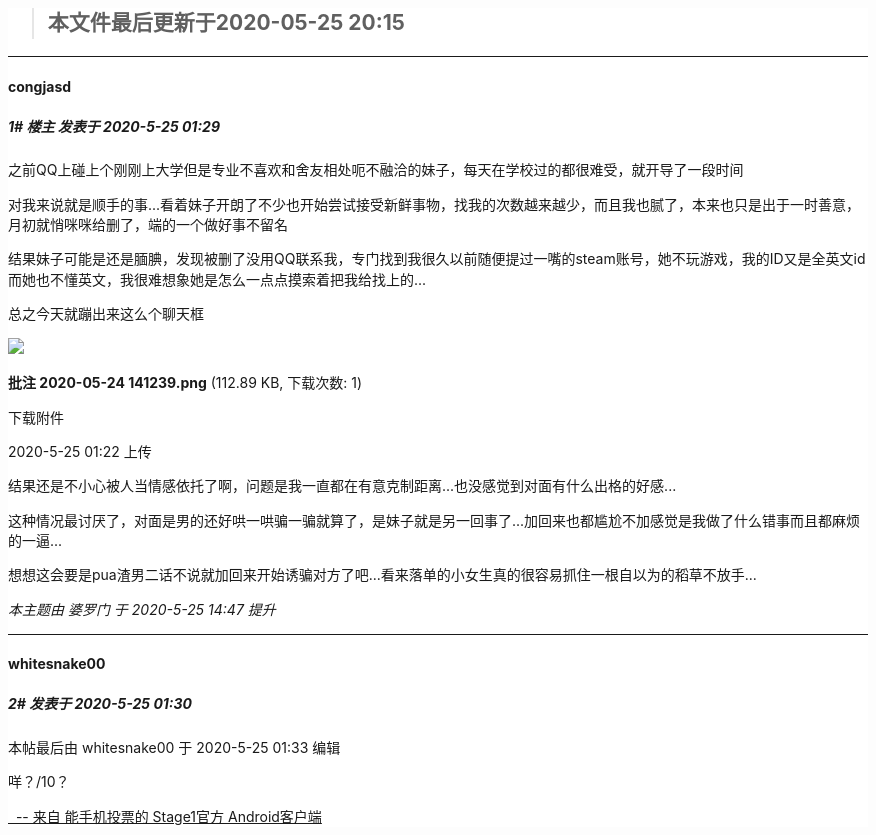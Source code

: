> ## **本文件最后更新于2020-05-25 20:15** 



-----

####  congjasd  
##### 1#       楼主       发表于 2020-5-25 01:29




之前QQ上碰上个刚刚上大学但是专业不喜欢和舍友相处呃不融洽的妹子，每天在学校过的都很难受，就开导了一段时间

对我来说就是顺手的事...看着妹子开朗了不少也开始尝试接受新鲜事物，找我的次数越来越少，而且我也腻了，本来也只是出于一时善意，月初就悄咪咪给删了，端的一个做好事不留名


结果妹子可能是还是腼腆，发现被删了没用QQ联系我，专门找到我很久以前随便提过一嘴的steam账号，她不玩游戏，我的ID又是全英文id而她也不懂英文，我很难想象她是怎么一点点摸索着把我给找上的...

总之今天就蹦出来这么个聊天框


<img src="https://img.saraba1st.com/forum/202005/25/012233zueszmp44usm4e0b.png" referrerpolicy="no-referrer">


<strong>批注 2020-05-24 141239.png</strong> (112.89 KB, 下载次数: 1)

下载附件

2020-5-25 01:22 上传







结果还是不小心被人当情感依托了啊，问题是我一直都在有意克制距离...也没感觉到对面有什么出格的好感...

这种情况最讨厌了，对面是男的还好哄一哄骗一骗就算了，是妹子就是另一回事了...加回来也都尴尬不加感觉是我做了什么错事而且都麻烦的一逼...


想想这会要是pua渣男二话不说就加回来开始诱骗对方了吧...看来落单的小女生真的很容易抓住一根自以为的稻草不放手...




 *本主题由 婆罗门 于 2020-5-25 14:47 提升* 









-----

####  whitesnake00  
##### 2#       发表于 2020-5-25 01:30



 本帖最后由 whitesnake00 于 2020-5-25 01:33 编辑 

咩？/10？

[  -- 来自 能手机投票的 Stage1官方 Android客户端](https://www.coolapk.com/apk/140634)
